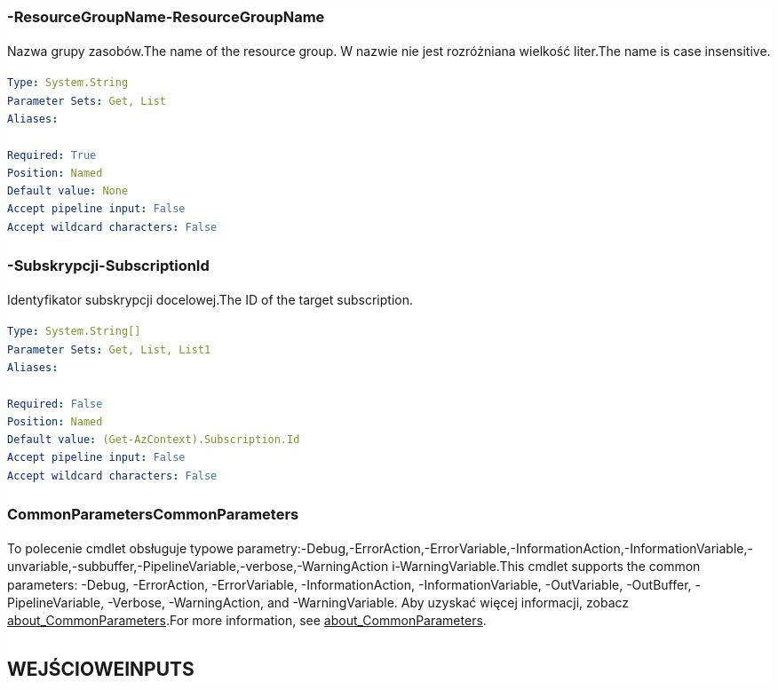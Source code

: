 ### <span data-ttu-id="19d87-123">-ResourceGroupName</span><span class="sxs-lookup"><span data-stu-id="19d87-123">-ResourceGroupName</span></span>
<span data-ttu-id="19d87-124">Nazwa grupy zasobów.</span><span class="sxs-lookup"><span data-stu-id="19d87-124">The name of the resource group.</span></span>
<span data-ttu-id="19d87-125">W nazwie nie jest rozróżniana wielkość liter.</span><span class="sxs-lookup"><span data-stu-id="19d87-125">The name is case insensitive.</span></span>

```yaml
Type: System.String
Parameter Sets: Get, List
Aliases:

Required: True
Position: Named
Default value: None
Accept pipeline input: False
Accept wildcard characters: False
```

### <span data-ttu-id="19d87-126">-Subskrypcji</span><span class="sxs-lookup"><span data-stu-id="19d87-126">-SubscriptionId</span></span>
<span data-ttu-id="19d87-127">Identyfikator subskrypcji docelowej.</span><span class="sxs-lookup"><span data-stu-id="19d87-127">The ID of the target subscription.</span></span>

```yaml
Type: System.String[]
Parameter Sets: Get, List, List1
Aliases:

Required: False
Position: Named
Default value: (Get-AzContext).Subscription.Id
Accept pipeline input: False
Accept wildcard characters: False
```

### <span data-ttu-id="19d87-128">CommonParameters</span><span class="sxs-lookup"><span data-stu-id="19d87-128">CommonParameters</span></span>
<span data-ttu-id="19d87-129">To polecenie cmdlet obsługuje typowe parametry:-Debug,-ErrorAction,-ErrorVariable,-InformationAction,-InformationVariable,-unvariable,-subbuffer,-PipelineVariable,-verbose,-WarningAction i-WarningVariable.</span><span class="sxs-lookup"><span data-stu-id="19d87-129">This cmdlet supports the common parameters: -Debug, -ErrorAction, -ErrorVariable, -InformationAction, -InformationVariable, -OutVariable, -OutBuffer, -PipelineVariable, -Verbose, -WarningAction, and -WarningVariable.</span></span> <span data-ttu-id="19d87-130">Aby uzyskać więcej informacji, zobacz [about_CommonParameters](http://go.microsoft.com/fwlink/?LinkID=113216).</span><span class="sxs-lookup"><span data-stu-id="19d87-130">For more information, see [about_CommonParameters](http://go.microsoft.com/fwlink/?LinkID=113216).</span></span>

## <span data-ttu-id="19d87-131">WEJŚCIOWE</span><span class="sxs-lookup"><span data-stu-id="19d87-131">INPUTS</span></span>

